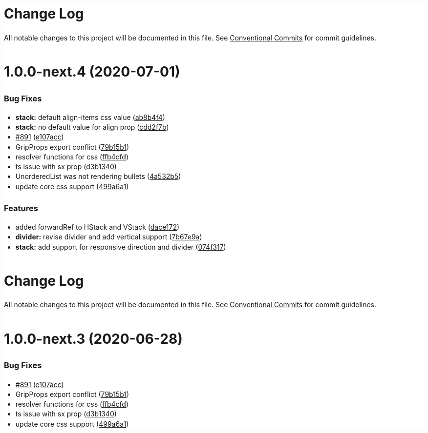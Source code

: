 # Change Log

All notable changes to this project will be documented in this file. See
[Conventional Commits](https://conventionalcommits.org) for commit guidelines.

# 1.0.0-next.4 (2020-07-01)

### Bug Fixes

- **stack:** default align-items css value
  ([ab8b4f4](https://github.com/chakra-ui/chakra-ui/commit/ab8b4f4f0c0cc21cfa0af119a629bcbfddcd909c))
- **stack:** no default value for align prop
  ([cdd2f7b](https://github.com/chakra-ui/chakra-ui/commit/cdd2f7b4b7b8815fdc602571e01ee82107fff05f))
- [#891](https://github.com/chakra-ui/chakra-ui/issues/891)
  ([e107acc](https://github.com/chakra-ui/chakra-ui/commit/e107acc8487898a965b0d695c1da71f46fc56d5e))
- GripProps export conflict
  ([79b15b1](https://github.com/chakra-ui/chakra-ui/commit/79b15b1e92f4f1280f12fca5742f94193af07dd4))
- resolver functions for css
  ([ffb4cfd](https://github.com/chakra-ui/chakra-ui/commit/ffb4cfd52e1aaabaebab7b548bf570b01daaf5a6))
- ts issue with sx prop
  ([d3b1340](https://github.com/chakra-ui/chakra-ui/commit/d3b1340cb255937927b4d4c56ce218141570b951))
- UnorderedList was not rendering bullets
  ([4a532b5](https://github.com/chakra-ui/chakra-ui/commit/4a532b559719583cd644294b62ebc16fe8a88ccc))
- update core css support
  ([499a6a1](https://github.com/chakra-ui/chakra-ui/commit/499a6a1ddf3111b2f528b1661f17896bf6948abd))

### Features

- added forwardRef to HStack and VStack
  ([dace172](https://github.com/chakra-ui/chakra-ui/commit/dace172c851210d12e0d841a62f3532fd0974203))
- **divider:** revise divider and add vertical support
  ([7b67e9a](https://github.com/chakra-ui/chakra-ui/commit/7b67e9a9814b282aa4361efc472137e78b0d22b7))
- **stack:** add support for responsive direction and divider
  ([074f317](https://github.com/chakra-ui/chakra-ui/commit/074f3176218ecc57b944f6d2f04622d3e741ae00))

# Change Log

All notable changes to this project will be documented in this file. See
[Conventional Commits](https://conventionalcommits.org) for commit guidelines.

# 1.0.0-next.3 (2020-06-28)

### Bug Fixes

- [#891](https://github.com/chakra-ui/chakra-ui/issues/891)
  ([e107acc](https://github.com/chakra-ui/chakra-ui/commit/e107acc8487898a965b0d695c1da71f46fc56d5e))
- GripProps export conflict
  ([79b15b1](https://github.com/chakra-ui/chakra-ui/commit/79b15b1e92f4f1280f12fca5742f94193af07dd4))
- resolver functions for css
  ([ffb4cfd](https://github.com/chakra-ui/chakra-ui/commit/ffb4cfd52e1aaabaebab7b548bf570b01daaf5a6))
- ts issue with sx prop
  ([d3b1340](https://github.com/chakra-ui/chakra-ui/commit/d3b1340cb255937927b4d4c56ce218141570b951))
- update core css support
  ([499a6a1](https://github.com/chakra-ui/chakra-ui/commit/499a6a1ddf3111b2f528b1661f17896bf6948abd))
